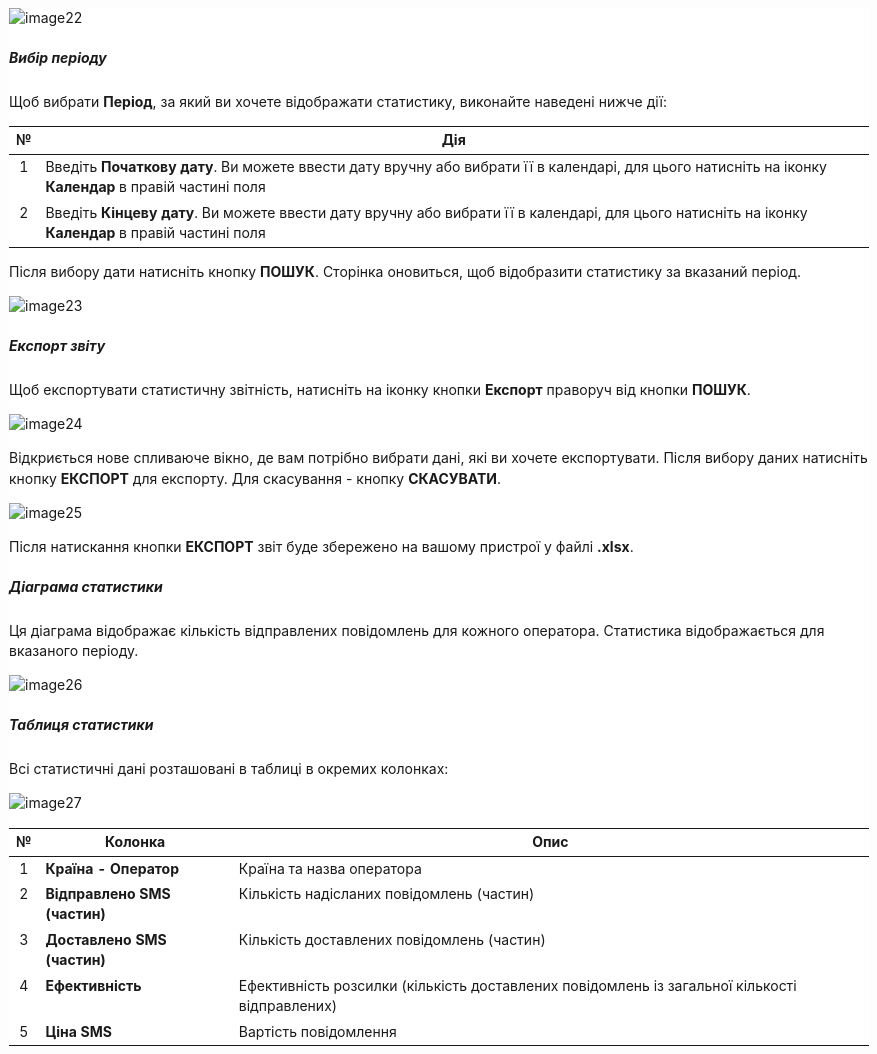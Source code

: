 ![image22](/img/uk/clients_clients/image22.png)

##### Вибір періоду

Щоб вибрати **Період**, за який ви хочете відображати статистику, виконайте наведені нижче дії:

|  №  | Дія |
| :-: | --- |
| 1 | Введіть **Початкову дату**. Ви можете ввести дату вручну або вибрати її в календарі, для цього натисніть на іконку **Календар** в правій частині поля |
| 2 | Введіть **Кінцеву дату**. Ви можете ввести дату вручну або вибрати її в календарі, для цього натисніть на іконку **Календар** в правій частині поля |

Після вибору дати натисніть кнопку **ПОШУК**. Сторінка оновиться, щоб відобразити статистику за вказаний період.

![image23](/img/uk/clients_clients/image23.png)

##### Експорт звіту

Щоб експортувати статистичну звітність, натисніть на іконку кнопки **Експорт** праворуч від кнопки **ПОШУК**.

![image24](/img/uk/clients_clients/image24.png)

Відкриється нове спливаюче вікно, де вам потрібно вибрати дані, які ви хочете експортувати. Після вибору даних натисніть кнопку **ЕКСПОРТ** для експорту. Для скасування - кнопку **СКАСУВАТИ**.

![image25](/img/uk/clients_clients/image25.png)

Після натискання кнопки **ЕКСПОРТ** звіт буде збережено на вашому пристрої у файлі **.xlsx**.

##### Діаграма статистики

Ця діаграма відображає кількість відправлених повідомлень для кожного оператора. Статистика відображається для вказаного періоду.

![image26](/img/uk/clients_clients/image26.png)

##### Таблиця статистики

Всі статистичні дані розташовані в таблиці в окремих колонках:

![image27](/img/uk/clients_clients/image27.png)

|  №  | Колонка | Опис |
| :-: | ------- | ---- |
| 1 | **Країна - Оператор** | Країна та назва оператора |
| 2 | **Відправлено SMS (частин)** | Кількість надісланих повідомлень (частин) |
| 3 | **Доставлено SMS (частин)** | Кількість доставлених повідомлень (частин) |
| 4 | **Ефективність** | Ефективність розсилки (кількість доставлених повідомлень із загальної кількості відправлених) |
| 5 | **Ціна SMS** | Вартість повідомлення |
